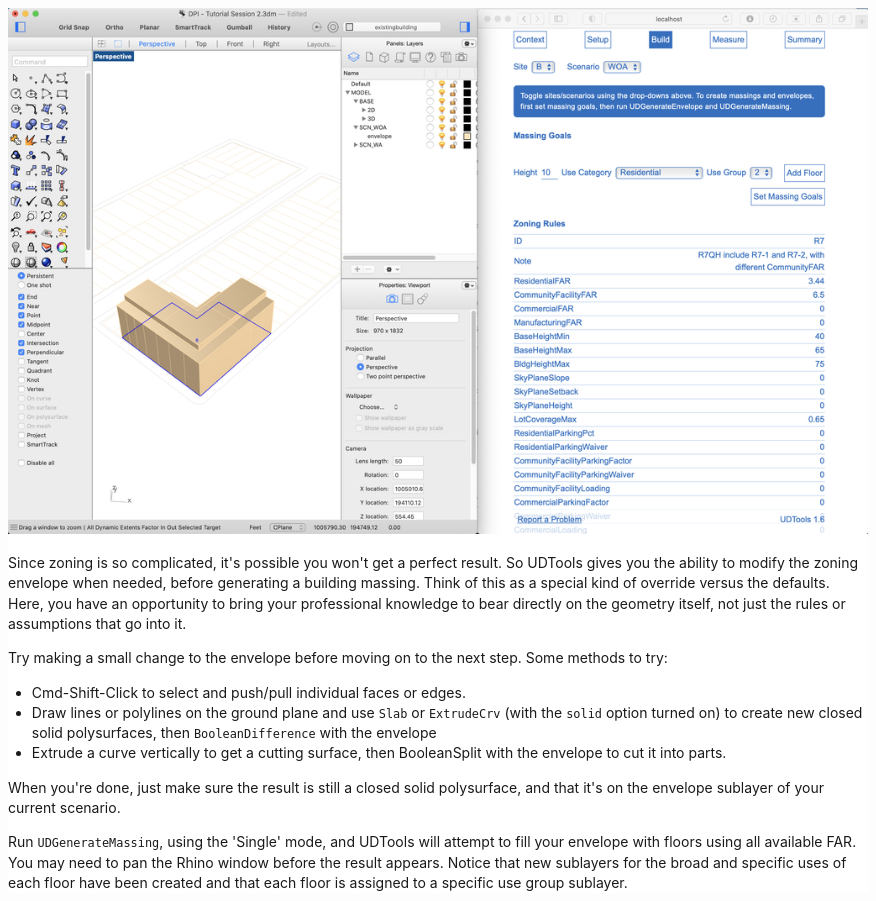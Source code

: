 ![](screen-shot-2021-03-17-at-2.36.06-pm.png "UDGenerateEnvelope")

Since zoning is so complicated, it's possible you won't get a perfect result. So UDTools gives you the ability to modify the zoning envelope when needed, before generating a building massing. Think of this as a special kind of override versus the defaults. Here, you have an opportunity to bring your professional knowledge to bear directly on the geometry itself, not just the rules or assumptions that go into it.

Try making a small change to the envelope before moving on to the next step. Some methods to try:

- Cmd-Shift-Click to select and push/pull individual faces or edges.
- Draw lines or polylines on the ground plane and use `Slab` or `ExtrudeCrv` (with the `solid` option turned on) to create new closed solid polysurfaces, then `BooleanDifference` with the envelope
- Extrude a curve vertically to get a cutting surface, then BooleanSplit with the envelope to cut it into parts.

When you're done, just make sure the result is still a closed solid polysurface, and that it's on the envelope sublayer of your current scenario. 

Run `UDGenerateMassing`, using the 'Single' mode, and UDTools will attempt to fill your envelope with floors using all available FAR. You may need to pan the Rhino window before the result appears. Notice that new sublayers for the broad and specific uses of each floor have been created and that each floor is assigned to a specific use group sublayer.
